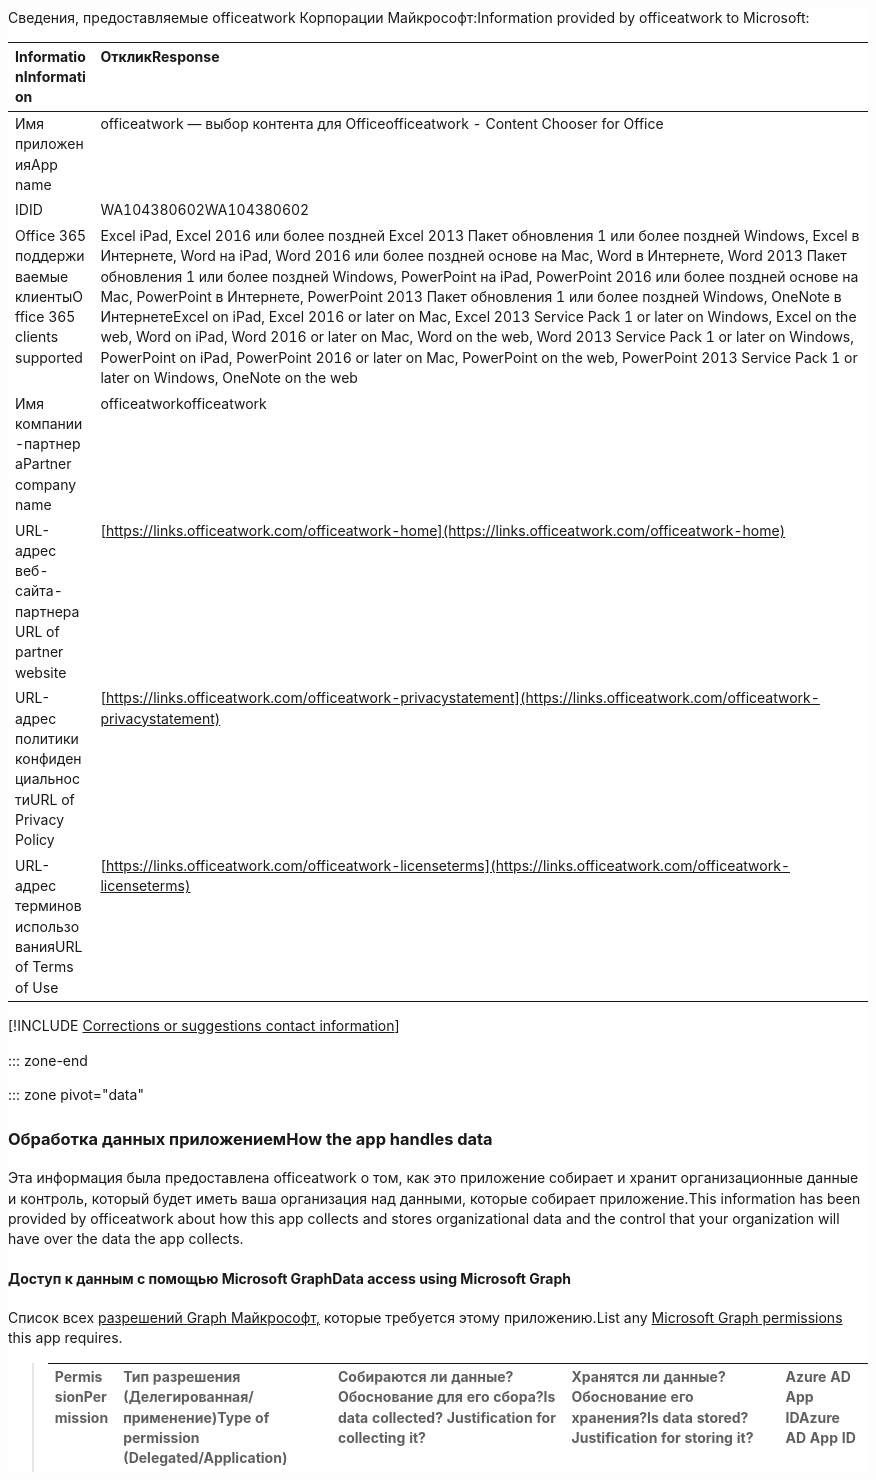 <span data-ttu-id="3164a-107">Сведения, предоставляемые officeatwork Корпорации Майкрософт:</span><span class="sxs-lookup"><span data-stu-id="3164a-107">Information provided by officeatwork to Microsoft:</span></span>

| <span data-ttu-id="3164a-108">**Information**</span><span class="sxs-lookup"><span data-stu-id="3164a-108">**Information**</span></span> | <span data-ttu-id="3164a-109">**Отклик**</span><span class="sxs-lookup"><span data-stu-id="3164a-109">**Response**</span></span> |
|:----------------|:-------------|
| <span data-ttu-id="3164a-110">Имя приложения</span><span class="sxs-lookup"><span data-stu-id="3164a-110">App name</span></span> | <span data-ttu-id="3164a-111">officeatwork — выбор контента для Office</span><span class="sxs-lookup"><span data-stu-id="3164a-111">officeatwork - Content Chooser for Office</span></span> |
| <span data-ttu-id="3164a-112">ID</span><span class="sxs-lookup"><span data-stu-id="3164a-112">ID</span></span> | <span data-ttu-id="3164a-113">WA104380602</span><span class="sxs-lookup"><span data-stu-id="3164a-113">WA104380602</span></span> |
| <span data-ttu-id="3164a-114">Office 365 поддерживаемые клиенты</span><span class="sxs-lookup"><span data-stu-id="3164a-114">Office 365 clients supported</span></span> | <span data-ttu-id="3164a-115">Excel iPad, Excel 2016 или более поздней Excel 2013 Пакет обновления 1 или более поздней Windows, Excel в Интернете, Word на iPad, Word 2016 или более поздней основе на Mac, Word в Интернете, Word 2013 Пакет обновления 1 или более поздней Windows, PowerPoint на iPad, PowerPoint 2016 или более поздней основе на Mac, PowerPoint в Интернете, PowerPoint 2013 Пакет обновления 1 или более поздней Windows, OneNote в Интернете</span><span class="sxs-lookup"><span data-stu-id="3164a-115">Excel on iPad, Excel 2016 or later on Mac, Excel 2013 Service Pack 1 or later on Windows, Excel on the web, Word on iPad, Word 2016 or later on Mac, Word on the web, Word 2013 Service Pack 1 or later on Windows, PowerPoint on iPad, PowerPoint 2016 or later on Mac, PowerPoint on the web, PowerPoint 2013 Service Pack 1 or later on Windows, OneNote on the web</span></span> |
| <span data-ttu-id="3164a-116">Имя компании-партнера</span><span class="sxs-lookup"><span data-stu-id="3164a-116">Partner company name</span></span> | <span data-ttu-id="3164a-117">officeatwork</span><span class="sxs-lookup"><span data-stu-id="3164a-117">officeatwork</span></span> |
| <span data-ttu-id="3164a-118">URL-адрес веб-сайта-партнера</span><span class="sxs-lookup"><span data-stu-id="3164a-118">URL of partner website</span></span> | [https://links.officeatwork.com/officeatwork-home](https://links.officeatwork.com/officeatwork-home) |
| <span data-ttu-id="3164a-119">URL-адрес политики конфиденциальности</span><span class="sxs-lookup"><span data-stu-id="3164a-119">URL of Privacy Policy</span></span> | [https://links.officeatwork.com/officeatwork-privacystatement](https://links.officeatwork.com/officeatwork-privacystatement) |
| <span data-ttu-id="3164a-120">URL-адрес терминов использования</span><span class="sxs-lookup"><span data-stu-id="3164a-120">URL of Terms of Use</span></span> | [https://links.officeatwork.com/officeatwork-licenseterms](https://links.officeatwork.com/officeatwork-licenseterms) |

 [!INCLUDE [Corrections or suggestions contact information](../includes/corrections-or-suggestions.md)]

::: zone-end

::: zone pivot="data"

### <a name="how-the-app-handles-data"></a><span data-ttu-id="3164a-121">Обработка данных приложением</span><span class="sxs-lookup"><span data-stu-id="3164a-121">How the app handles data</span></span>

<span data-ttu-id="3164a-122">Эта информация была предоставлена officeatwork о том, как это приложение собирает и хранит организационные данные и контроль, который будет иметь ваша организация над данными, которые собирает приложение.</span><span class="sxs-lookup"><span data-stu-id="3164a-122">This information has been provided by officeatwork about how this app collects and stores organizational data and the control that your organization will have over the data the app collects.</span></span>

#### <a name="data-access-using-microsoft-graph"></a><span data-ttu-id="3164a-123">Доступ к данным с помощью Microsoft Graph</span><span class="sxs-lookup"><span data-stu-id="3164a-123">Data access using Microsoft Graph</span></span>

<span data-ttu-id="3164a-124">Список всех [разрешений Graph Майкрософт,](https://docs.microsoft.com/graph/permissions-reference) которые требуется этому приложению.</span><span class="sxs-lookup"><span data-stu-id="3164a-124">List any [Microsoft Graph permissions](https://docs.microsoft.com/graph/permissions-reference) this app requires.</span></span>

>| <span data-ttu-id="3164a-125">**Permission**</span><span class="sxs-lookup"><span data-stu-id="3164a-125">**Permission**</span></span>  | <span data-ttu-id="3164a-126">**Тип разрешения (Делегированная/применение)**</span><span class="sxs-lookup"><span data-stu-id="3164a-126">**Type of permission (Delegated/Application)**</span></span> | <span data-ttu-id="3164a-127">**Собираются ли данные? Обоснование для его сбора?**</span><span class="sxs-lookup"><span data-stu-id="3164a-127">**Is data collected? Justification for collecting it?**</span></span> | <span data-ttu-id="3164a-128">**Хранятся ли данные? Обоснование его хранения?**</span><span class="sxs-lookup"><span data-stu-id="3164a-128">**Is data stored? Justification for storing it?**</span></span> | <span data-ttu-id="3164a-129">**Azure AD App ID**</span><span class="sxs-lookup"><span data-stu-id="3164a-129">**Azure AD App ID**</span></span> |
>|:----------------|:--------------------|:---------------------------------------------------|:--------------------------|:--------------------------|